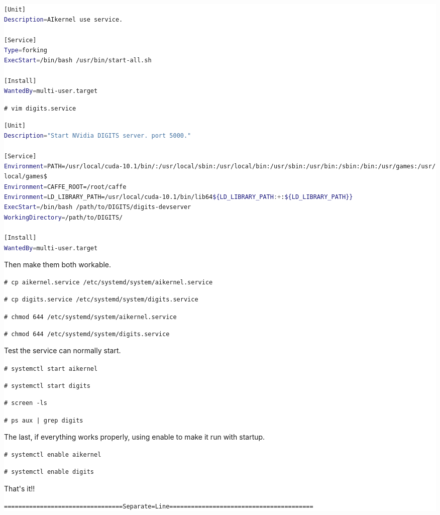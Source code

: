 ```bash
[Unit]
Description=AIkernel use service.

[Service]
Type=forking
ExecStart=/bin/bash /usr/bin/start-all.sh

[Install]
WantedBy=multi-user.target
```

`# vim digits.service`

```bash
[Unit]
Description="Start NVidia DIGITS server. port 5000."

[Service]
Environment=PATH=/usr/local/cuda-10.1/bin/:/usr/local/sbin:/usr/local/bin:/usr/sbin:/usr/bin:/sbin:/bin:/usr/games:/usr/local/games$
Environment=CAFFE_ROOT=/root/caffe
Environment=LD_LIBRARY_PATH=/usr/local/cuda-10.1/bin/lib64${LD_LIBRARY_PATH:+:${LD_LIBRARY_PATH}}
ExecStart=/bin/bash /path/to/DIGITS/digits-devserver
WorkingDirectory=/path/to/DIGITS/

[Install]
WantedBy=multi-user.target
```

Then make them both workable.

`# cp aikernel.service /etc/systemd/system/aikernel.service`

`# cp digits.service /etc/systemd/system/digits.service`

`# chmod 644 /etc/systemd/system/aikernel.service`

`# chmod 644 /etc/systemd/system/digits.service`

Test the service can normally start.

`# systemctl start aikernel`

`# systemctl start digits`

`# screen -ls`

`# ps aux | grep digits`

The last, if everything works properly, using enable to make it run with startup.

`# systemctl enable aikernel`

`# systemctl enable digits`

That's it!!

`=================================Separate=Line========================================`
